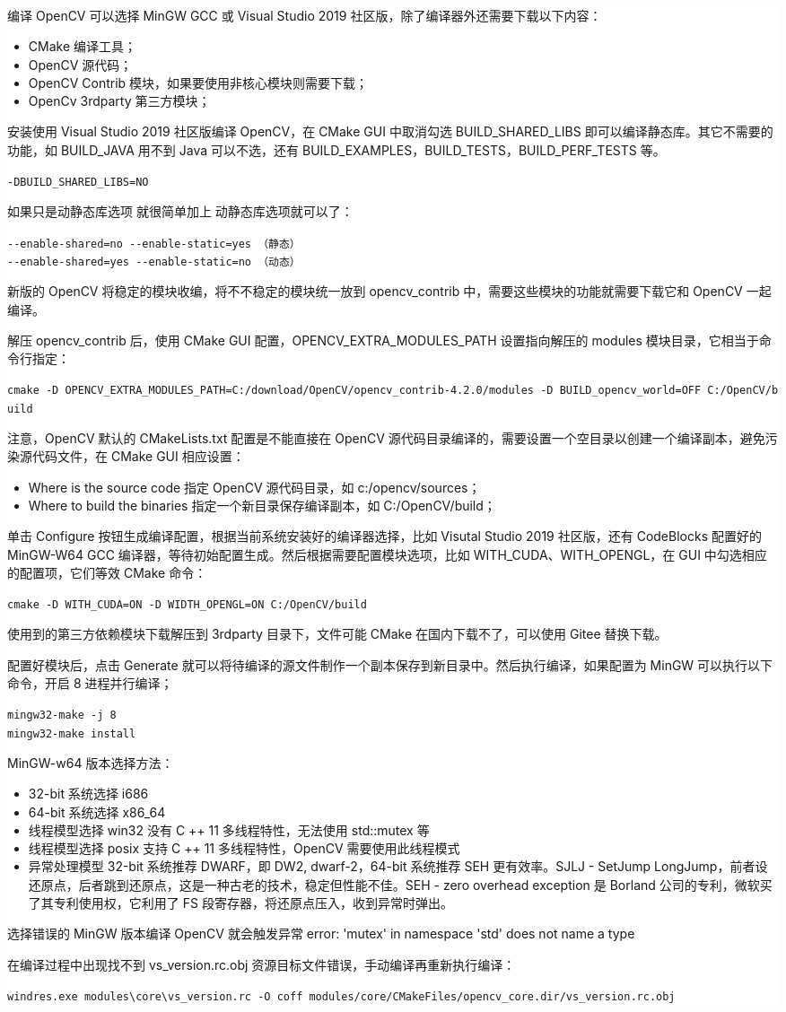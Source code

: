 编译 OpenCV 可以选择 MinGW GCC 或 Visual Studio 2019 社区版，除了编译器外还需要下载以下内容：

- CMake 编译工具；
- OpenCV 源代码；
- OpenCV Contrib 模块，如果要使用非核心模块则需要下载；
- OpenCv 3rdparty 第三方模块；

安装使用 Visual Studio 2019 社区版编译 OpenCV，在 CMake GUI 中取消勾选 BUILD_SHARED_LIBS 即可以编译静态库。其它不需要的功能，如 BUILD_JAVA 用不到 Java 可以不选，还有 BUILD_EXAMPLES，BUILD_TESTS，BUILD_PERF_TESTS 等。

	-DBUILD_SHARED_LIBS=NO

如果只是动静态库选项 就很简单加上 动静态库选项就可以了：

	--enable-shared=no --enable-static=yes （静态）
	--enable-shared=yes --enable-static=no （动态）

新版的 OpenCV 将稳定的模块收编，将不不稳定的模块统一放到 opencv_contrib 中，需要这些模块的功能就需要下载它和 OpenCV 一起编译。

解压 opencv_contrib 后，使用 CMake GUI 配置，OPENCV_EXTRA_MODULES_PATH 设置指向解压的 modules 模块目录，它相当于命令行指定：

	cmake -D OPENCV_EXTRA_MODULES_PATH=C:/download/OpenCV/opencv_contrib-4.2.0/modules -D BUILD_opencv_world=OFF C:/OpenCV/build

注意，OpenCV 默认的 CMakeLists.txt 配置是不能直接在 OpenCV 源代码目录编译的，需要设置一个空目录以创建一个编译副本，避免污染源代码文件，在 CMake GUI 相应设置：

- Where is the source code 指定 OpenCV 源代码目录，如 c:/opencv/sources；
- Where to build the binaries 指定一个新目录保存编译副本，如 C:/OpenCV/build；

单击 Configure 按钮生成编译配置，根据当前系统安装好的编译器选择，比如 Visutal Studio 2019 社区版，还有 CodeBlocks 配置好的 MinGW-W64 GCC 编译器，等待初始配置生成。然后根据需要配置模块选项，比如 WITH_CUDA、WITH_OPENGL，在 GUI 中勾选相应的配置项，它们等效 CMake 命令：

	cmake -D WITH_CUDA=ON -D WIDTH_OPENGL=ON C:/OpenCV/build

使用到的第三方依赖模块下载解压到 3rdparty 目录下，文件可能 CMake 在国内下载不了，可以使用 Gitee 替换下载。

配置好模块后，点击 Generate 就可以将待编译的源文件制作一个副本保存到新目录中。然后执行编译，如果配置为 MinGW 可以执行以下命令，开启 8 进程并行编译；

	mingw32-make -j 8
	mingw32-make install

MinGW-w64 版本选择方法：

- 32-bit 系统选择 i686
- 64-bit 系统选择 x86_64
- 线程模型选择 win32 没有 C ++ 11 多线程特性，无法使用 std::mutex 等
- 线程模型选择 posix 支持 C ++ 11 多线程特性，OpenCV 需要使用此线程模式
- 异常处理模型 32-bit 系统推荐 DWARF，即 DW2, dwarf-2，64-bit 系统推荐 SEH 更有效率。SJLJ - SetJump LongJump，前者设还原点，后者跳到还原点，这是一种古老的技术，稳定但性能不佳。SEH - zero overhead exception 是 Borland 公司的专利，微软买了其专利使用权，它利用了 FS 段寄存器，将还原点压入，收到异常时弹出。


选择错误的 MinGW 版本编译 OpenCV 就会触发异常 error: 'mutex' in namespace 'std' does not name a type

在编译过程中出现找不到 vs_version.rc.obj 资源目标文件错误，手动编译再重新执行编译：

	windres.exe modules\core\vs_version.rc -O coff modules/core/CMakeFiles/opencv_core.dir/vs_version.rc.obj

